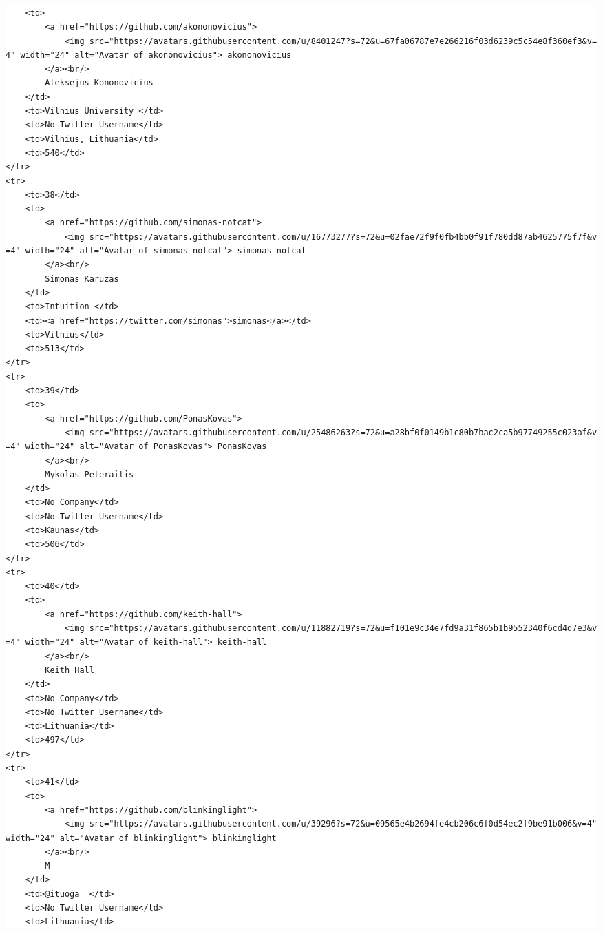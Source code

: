 		<td>
			<a href="https://github.com/akononovicius">
				<img src="https://avatars.githubusercontent.com/u/8401247?s=72&u=67fa06787e7e266216f03d6239c5c54e8f360ef3&v=4" width="24" alt="Avatar of akononovicius"> akononovicius
			</a><br/>
			Aleksejus Kononovicius
		</td>
		<td>Vilnius University </td>
		<td>No Twitter Username</td>
		<td>Vilnius, Lithuania</td>
		<td>540</td>
	</tr>
	<tr>
		<td>38</td>
		<td>
			<a href="https://github.com/simonas-notcat">
				<img src="https://avatars.githubusercontent.com/u/16773277?s=72&u=02fae72f9f0fb4bb0f91f780dd87ab4625775f7f&v=4" width="24" alt="Avatar of simonas-notcat"> simonas-notcat
			</a><br/>
			Simonas Karuzas
		</td>
		<td>Intuition </td>
		<td><a href="https://twitter.com/simonas">simonas</a></td>
		<td>Vilnius</td>
		<td>513</td>
	</tr>
	<tr>
		<td>39</td>
		<td>
			<a href="https://github.com/PonasKovas">
				<img src="https://avatars.githubusercontent.com/u/25486263?s=72&u=a28bf0f0149b1c80b7bac2ca5b97749255c023af&v=4" width="24" alt="Avatar of PonasKovas"> PonasKovas
			</a><br/>
			Mykolas Peteraitis
		</td>
		<td>No Company</td>
		<td>No Twitter Username</td>
		<td>Kaunas</td>
		<td>506</td>
	</tr>
	<tr>
		<td>40</td>
		<td>
			<a href="https://github.com/keith-hall">
				<img src="https://avatars.githubusercontent.com/u/11882719?s=72&u=f101e9c34e7fd9a31f865b1b9552340f6cd4d7e3&v=4" width="24" alt="Avatar of keith-hall"> keith-hall
			</a><br/>
			Keith Hall
		</td>
		<td>No Company</td>
		<td>No Twitter Username</td>
		<td>Lithuania</td>
		<td>497</td>
	</tr>
	<tr>
		<td>41</td>
		<td>
			<a href="https://github.com/blinkinglight">
				<img src="https://avatars.githubusercontent.com/u/39296?s=72&u=09565e4b2694fe4cb206c6f0d54ec2f9be91b006&v=4" width="24" alt="Avatar of blinkinglight"> blinkinglight
			</a><br/>
			M
		</td>
		<td>@ituoga  </td>
		<td>No Twitter Username</td>
		<td>Lithuania</td>